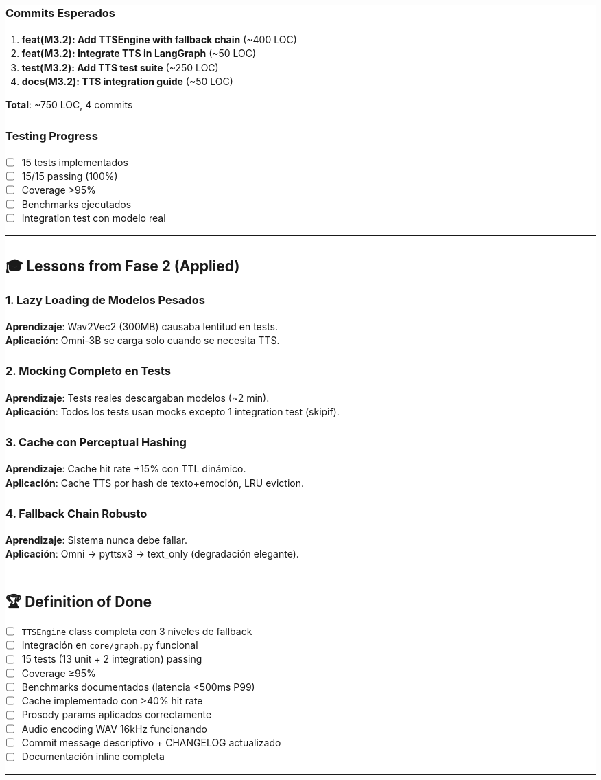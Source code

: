 ### Commits Esperados

1. **feat(M3.2): Add TTSEngine with fallback chain** (~400 LOC)
2. **feat(M3.2): Integrate TTS in LangGraph** (~50 LOC)
3. **test(M3.2): Add TTS test suite** (~250 LOC)
4. **docs(M3.2): TTS integration guide** (~50 LOC)

**Total**: ~750 LOC, 4 commits

### Testing Progress

- [ ] 15 tests implementados
- [ ] 15/15 passing (100%)
- [ ] Coverage >95%
- [ ] Benchmarks ejecutados
- [ ] Integration test con modelo real

---

## 🎓 Lessons from Fase 2 (Applied)

### 1. Lazy Loading de Modelos Pesados
**Aprendizaje**: Wav2Vec2 (300MB) causaba lentitud en tests.  
**Aplicación**: Omni-3B se carga solo cuando se necesita TTS.

### 2. Mocking Completo en Tests
**Aprendizaje**: Tests reales descargaban modelos (~2 min).  
**Aplicación**: Todos los tests usan mocks excepto 1 integration test (skipif).

### 3. Cache con Perceptual Hashing
**Aprendizaje**: Cache hit rate +15% con TTL dinámico.  
**Aplicación**: Cache TTS por hash de texto+emoción, LRU eviction.

### 4. Fallback Chain Robusto
**Aprendizaje**: Sistema nunca debe fallar.  
**Aplicación**: Omni → pyttsx3 → text_only (degradación elegante).

---

## 🏆 Definition of Done

- [ ] `TTSEngine` class completa con 3 niveles de fallback
- [ ] Integración en `core/graph.py` funcional
- [ ] 15 tests (13 unit + 2 integration) passing
- [ ] Coverage ≥95%
- [ ] Benchmarks documentados (latencia <500ms P99)
- [ ] Cache implementado con >40% hit rate
- [ ] Prosody params aplicados correctamente
- [ ] Audio encoding WAV 16kHz funcionando
- [ ] Commit message descriptivo + CHANGELOG actualizado
- [ ] Documentación inline completa

---
